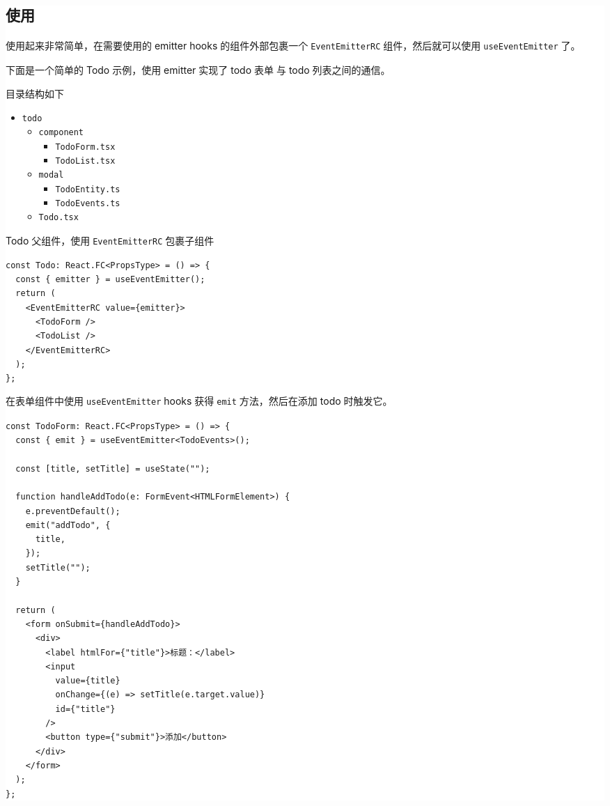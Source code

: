 ## 使用

使用起来非常简单，在需要使用的 emitter hooks 的组件外部包裹一个 `EventEmitterRC` 组件，然后就可以使用 `useEventEmitter` 了。

下面是一个简单的 Todo 示例，使用 emitter 实现了 todo 表单 与 todo 列表之间的通信。

目录结构如下

- `todo`
  - `component`
    - `TodoForm.tsx`
    - `TodoList.tsx`
  - `modal`
    - `TodoEntity.ts`
    - `TodoEvents.ts`
  - `Todo.tsx`

Todo 父组件，使用 `EventEmitterRC` 包裹子组件

```tsx
const Todo: React.FC<PropsType> = () => {
  const { emitter } = useEventEmitter();
  return (
    <EventEmitterRC value={emitter}>
      <TodoForm />
      <TodoList />
    </EventEmitterRC>
  );
};
```

在表单组件中使用 `useEventEmitter` hooks 获得 `emit` 方法，然后在添加 todo 时触发它。

```tsx
const TodoForm: React.FC<PropsType> = () => {
  const { emit } = useEventEmitter<TodoEvents>();

  const [title, setTitle] = useState("");

  function handleAddTodo(e: FormEvent<HTMLFormElement>) {
    e.preventDefault();
    emit("addTodo", {
      title,
    });
    setTitle("");
  }

  return (
    <form onSubmit={handleAddTodo}>
      <div>
        <label htmlFor={"title"}>标题：</label>
        <input
          value={title}
          onChange={(e) => setTitle(e.target.value)}
          id={"title"}
        />
        <button type={"submit"}>添加</button>
      </div>
    </form>
  );
};
```
